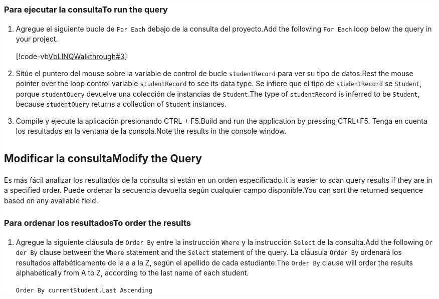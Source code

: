 ### <a name="to-run-the-query"></a><span data-ttu-id="96368-147">Para ejecutar la consulta</span><span class="sxs-lookup"><span data-stu-id="96368-147">To run the query</span></span>

1. <span data-ttu-id="96368-148">Agregue el siguiente bucle de `For Each` debajo de la consulta del proyecto.</span><span class="sxs-lookup"><span data-stu-id="96368-148">Add the following `For Each` loop below the query in your project.</span></span>

    [!code-vb[VbLINQWalkthrough#3](~/samples/snippets/visualbasic/VS_Snippets_VBCSharp/VbLINQWalkthrough/VB/Class1.vb#3)]

2. <span data-ttu-id="96368-149">Sitúe el puntero del mouse sobre la variable de control de bucle `studentRecord` para ver su tipo de datos.</span><span class="sxs-lookup"><span data-stu-id="96368-149">Rest the mouse pointer over the loop control variable `studentRecord` to see its data type.</span></span> <span data-ttu-id="96368-150">Se infiere que el tipo de `studentRecord` se `Student`, porque `studentQuery` devuelve una colección de instancias de `Student`.</span><span class="sxs-lookup"><span data-stu-id="96368-150">The type of `studentRecord` is inferred to be `Student`, because `studentQuery` returns a collection of `Student` instances.</span></span>

3. <span data-ttu-id="96368-151">Compile y ejecute la aplicación presionando CTRL + F5.</span><span class="sxs-lookup"><span data-stu-id="96368-151">Build and run the application by pressing CTRL+F5.</span></span> <span data-ttu-id="96368-152">Tenga en cuenta los resultados en la ventana de la consola.</span><span class="sxs-lookup"><span data-stu-id="96368-152">Note the results in the console window.</span></span>

## <a name="modify-the-query"></a><span data-ttu-id="96368-153">Modificar la consulta</span><span class="sxs-lookup"><span data-stu-id="96368-153">Modify the Query</span></span>

<span data-ttu-id="96368-154">Es más fácil analizar los resultados de la consulta si están en un orden especificado.</span><span class="sxs-lookup"><span data-stu-id="96368-154">It is easier to scan query results if they are in a specified order.</span></span> <span data-ttu-id="96368-155">Puede ordenar la secuencia devuelta según cualquier campo disponible.</span><span class="sxs-lookup"><span data-stu-id="96368-155">You can sort the returned sequence based on any available field.</span></span>

### <a name="to-order-the-results"></a><span data-ttu-id="96368-156">Para ordenar los resultados</span><span class="sxs-lookup"><span data-stu-id="96368-156">To order the results</span></span>

1. <span data-ttu-id="96368-157">Agregue la siguiente cláusula de `Order By` entre la instrucción `Where` y la instrucción `Select` de la consulta.</span><span class="sxs-lookup"><span data-stu-id="96368-157">Add the following `Order By` clause between the `Where` statement and the `Select` statement of the query.</span></span> <span data-ttu-id="96368-158">La cláusula `Order By` ordenará los resultados alfabéticamente de la a a la Z, según el apellido de cada estudiante.</span><span class="sxs-lookup"><span data-stu-id="96368-158">The `Order By` clause will order the results alphabetically from A to Z, according to the last name of each student.</span></span>

    ```vb
    Order By currentStudent.Last Ascending
    ```
